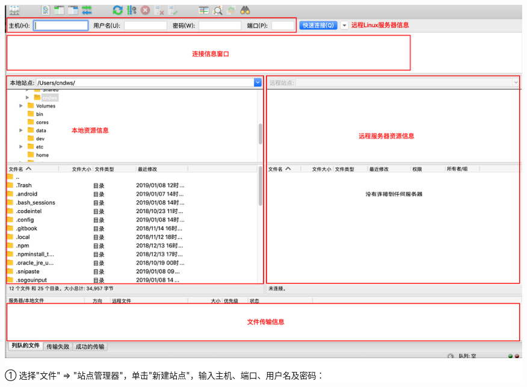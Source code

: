 ![image-20190108150438631](media/image-20190108150438631-6931078.png)

① 选择"文件" => "站点管理器"，单击"新建站点"，输入主机、端口、用户名及密码：
